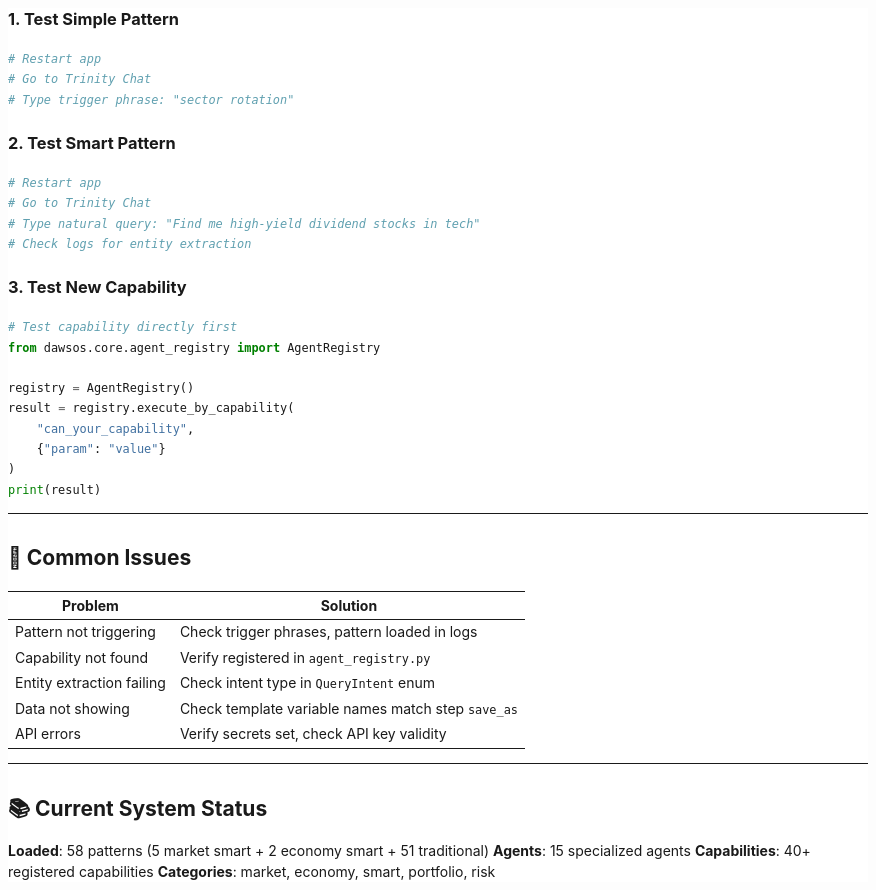 ### 1. Test Simple Pattern
```bash
# Restart app
# Go to Trinity Chat
# Type trigger phrase: "sector rotation"
```

### 2. Test Smart Pattern
```bash
# Restart app
# Go to Trinity Chat
# Type natural query: "Find me high-yield dividend stocks in tech"
# Check logs for entity extraction
```

### 3. Test New Capability
```python
# Test capability directly first
from dawsos.core.agent_registry import AgentRegistry

registry = AgentRegistry()
result = registry.execute_by_capability(
    "can_your_capability",
    {"param": "value"}
)
print(result)
```

---

## 🐛 Common Issues

| Problem | Solution |
|---------|----------|
| Pattern not triggering | Check trigger phrases, pattern loaded in logs |
| Capability not found | Verify registered in `agent_registry.py` |
| Entity extraction failing | Check intent type in `QueryIntent` enum |
| Data not showing | Check template variable names match step `save_as` |
| API errors | Verify secrets set, check API key validity |

---

## 📚 Current System Status

**Loaded**: 58 patterns (5 market smart + 2 economy smart + 51 traditional)
**Agents**: 15 specialized agents
**Capabilities**: 40+ registered capabilities
**Categories**: market, economy, smart, portfolio, risk
